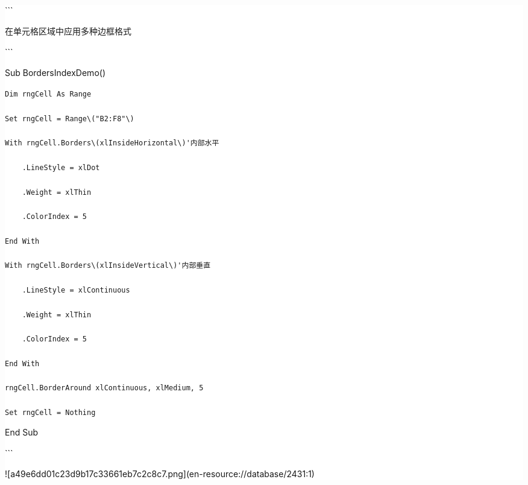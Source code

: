 \`\`\`

在单元格区域中应用多种边框格式

\`\`\`

Sub BordersIndexDemo\(\)

    Dim rngCell As Range

    Set rngCell = Range\("B2:F8"\)

    With rngCell.Borders\(xlInsideHorizontal\)'内部水平

        .LineStyle = xlDot

        .Weight = xlThin

        .ColorIndex = 5

    End With

    With rngCell.Borders\(xlInsideVertical\)'内部垂直

        .LineStyle = xlContinuous

        .Weight = xlThin

        .ColorIndex = 5

    End With

    rngCell.BorderAround xlContinuous, xlMedium, 5

    Set rngCell = Nothing

End Sub

\`\`\`

!\[a49e6dd01c23d9b17c33661eb7c2c8c7.png\]\(en-resource://database/2431:1\)


